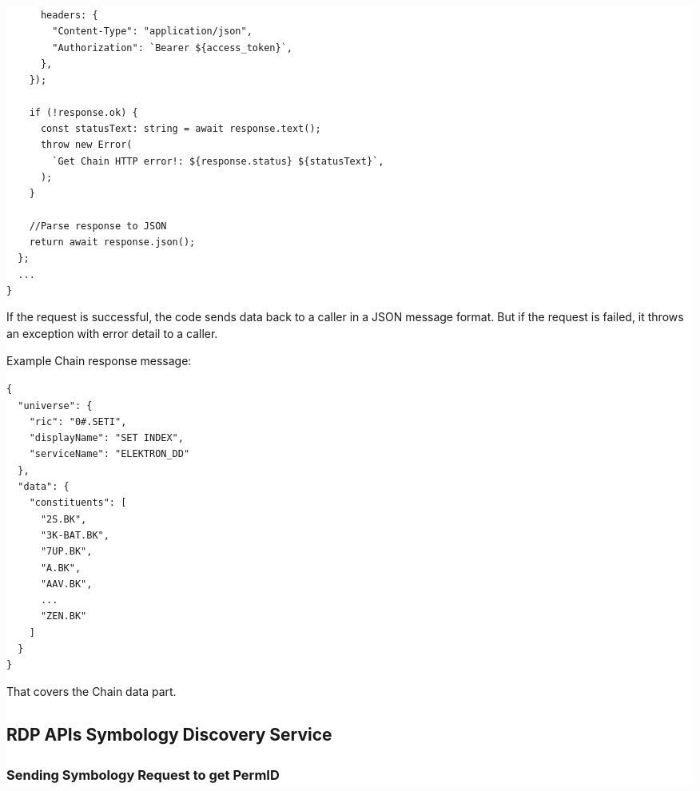 ```
      headers: {
        "Content-Type": "application/json",
        "Authorization": `Bearer ${access_token}`,
      },
    });

    if (!response.ok) {
      const statusText: string = await response.text();
      throw new Error(
        `Get Chain HTTP error!: ${response.status} ${statusText}`,
      );
    }
  
    //Parse response to JSON
    return await response.json();
  };
  ...
}
```

If the request is successful, the code sends data back to a caller in a JSON message format. But if the request is failed, it throws an exception with error detail to a caller.

Example Chain response message:

```
{
  "universe": {
    "ric": "0#.SETI",
    "displayName": "SET INDEX",
    "serviceName": "ELEKTRON_DD"
  },
  "data": {
    "constituents": [
      "2S.BK",
      "3K-BAT.BK",
      "7UP.BK",
      "A.BK",
      "AAV.BK",
      ...
      "ZEN.BK"
    ]
  }
}
```
That covers the Chain data part. 

## <a id="rdp_symbology"></a>RDP APIs Symbology Discovery Service

### Sending Symbology Request to get PermID
